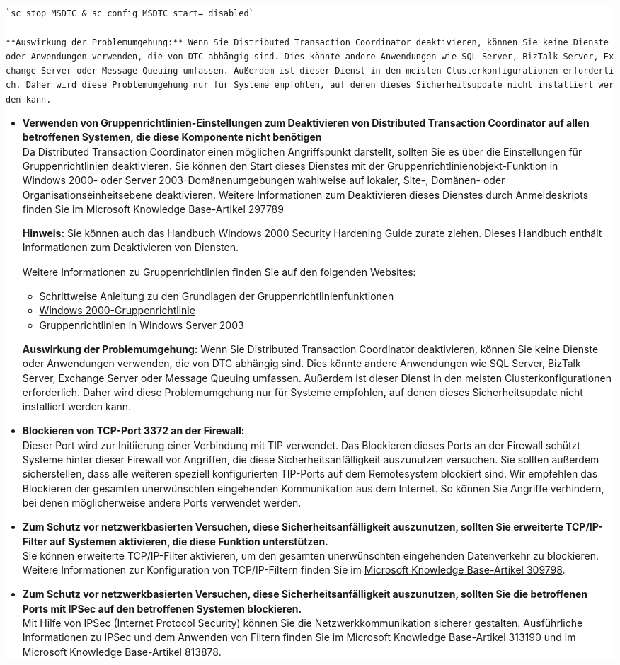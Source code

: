     `sc stop MSDTC & sc config MSDTC start= disabled`

    **Auswirkung der Problemumgehung:** Wenn Sie Distributed Transaction Coordinator deaktivieren, können Sie keine Dienste oder Anwendungen verwenden, die von DTC abhängig sind. Dies könnte andere Anwendungen wie SQL Server, BizTalk Server, Exchange Server oder Message Queuing umfassen. Außerdem ist dieser Dienst in den meisten Clusterkonfigurationen erforderlich. Daher wird diese Problemumgehung nur für Systeme empfohlen, auf denen dieses Sicherheitsupdate nicht installiert werden kann.

-   **Verwenden von Gruppenrichtlinien-Einstellungen zum Deaktivieren von Distributed Transaction Coordinator auf allen betroffenen Systemen, die diese Komponente nicht benötigen**  
    Da Distributed Transaction Coordinator einen möglichen Angriffspunkt darstellt, sollten Sie es über die Einstellungen für Gruppenrichtlinien deaktivieren. Sie können den Start dieses Dienstes mit der Gruppenrichtlinienobjekt-Funktion in Windows 2000- oder Server 2003-Domänenumgebungen wahlweise auf lokaler, Site-, Domänen- oder Organisationseinheitsebene deaktivieren. Weitere Informationen zum Deaktivieren dieses Dienstes durch Anmeldeskripts finden Sie im [Microsoft Knowledge Base-Artikel 297789](http://support.microsoft.com/kb/297789)

    **Hinweis:** Sie können auch das Handbuch [Windows 2000 Security Hardening Guide](http://www.microsoft.com/downloads/details.aspx?familyid=15e83186-a2c8-4c8f-a9d0-a0201f639a56&displaylang=en) zurate ziehen. Dieses Handbuch enthält Informationen zum Deaktivieren von Diensten.

    Weitere Informationen zu Gruppenrichtlinien finden Sie auf den folgenden Websites:

    -   [Schrittweise Anleitung zu den Grundlagen der Gruppenrichtlinienfunktionen](http://www.microsoft.com/germany/technet/datenbank/articles/600539.mspx)
    -   [Windows 2000-Gruppenrichtlinie](http://www.microsoft.com/windows2000/techinfo/howitworks/management/grouppolwp.asp)
    -   [Gruppenrichtlinien in Windows Server 2003](http://www.microsoft.com/technet/prodtechnol/windowsserver2003/technologies/management/gp/default.mspx)

    **Auswirkung der Problemumgehung:** Wenn Sie Distributed Transaction Coordinator deaktivieren, können Sie keine Dienste oder Anwendungen verwenden, die von DTC abhängig sind. Dies könnte andere Anwendungen wie SQL Server, BizTalk Server, Exchange Server oder Message Queuing umfassen. Außerdem ist dieser Dienst in den meisten Clusterkonfigurationen erforderlich. Daher wird diese Problemumgehung nur für Systeme empfohlen, auf denen dieses Sicherheitsupdate nicht installiert werden kann.

-   **Blockieren von TCP-Port 3372 an der Firewall:**  
    Dieser Port wird zur Initiierung einer Verbindung mit TIP verwendet. Das Blockieren dieses Ports an der Firewall schützt Systeme hinter dieser Firewall vor Angriffen, die diese Sicherheitsanfälligkeit auszunutzen versuchen. Sie sollten außerdem sicherstellen, dass alle weiteren speziell konfigurierten TIP-Ports auf dem Remotesystem blockiert sind. Wir empfehlen das Blockieren der gesamten unerwünschten eingehenden Kommunikation aus dem Internet. So können Sie Angriffe verhindern, bei denen möglicherweise andere Ports verwendet werden.

-   **Zum Schutz vor netzwerkbasierten Versuchen, diese Sicherheitsanfälligkeit auszunutzen, sollten Sie erweiterte TCP/IP-Filter auf Systemen aktivieren, die diese Funktion unterstützen.**  
    Sie können erweiterte TCP/IP-Filter aktivieren, um den gesamten unerwünschten eingehenden Datenverkehr zu blockieren. Weitere Informationen zur Konfiguration von TCP/IP-Filtern finden Sie im [Microsoft Knowledge Base-Artikel 309798](http://support.microsoft.com/kb/309798).

-   **Zum Schutz vor netzwerkbasierten Versuchen, diese Sicherheitsanfälligkeit auszunutzen, sollten Sie die betroffenen Ports mit IPSec auf den betroffenen Systemen blockieren.**  
    Mit Hilfe von IPSec (Internet Protocol Security) können Sie die Netzwerkkommunikation sicherer gestalten. Ausführliche Informationen zu IPSec und dem Anwenden von Filtern finden Sie im [Microsoft Knowledge Base-Artikel 313190](http://support.microsoft.com/kb/313190) und im [Microsoft Knowledge Base-Artikel 813878](http://support.microsoft.com/kb/813878).
